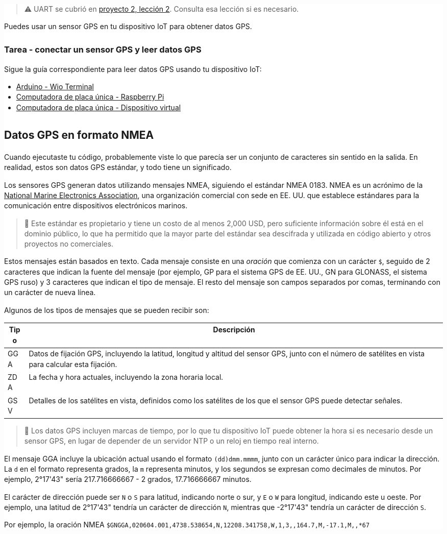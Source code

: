 > ⚠️ UART se cubrió en [proyecto 2, lección 2](../../../2-farm/lessons/2-detect-soil-moisture/README.md#universal-asynchronous-receiver-transmitter-uart). Consulta esa lección si es necesario.

Puedes usar un sensor GPS en tu dispositivo IoT para obtener datos GPS.

### Tarea - conectar un sensor GPS y leer datos GPS

Sigue la guía correspondiente para leer datos GPS usando tu dispositivo IoT:

* [Arduino - Wio Terminal](wio-terminal-gps-sensor.md)
* [Computadora de placa única - Raspberry Pi](pi-gps-sensor.md)
* [Computadora de placa única - Dispositivo virtual](virtual-device-gps-sensor.md)

## Datos GPS en formato NMEA

Cuando ejecutaste tu código, probablemente viste lo que parecía ser un conjunto de caracteres sin sentido en la salida. En realidad, estos son datos GPS estándar, y todo tiene un significado.

Los sensores GPS generan datos utilizando mensajes NMEA, siguiendo el estándar NMEA 0183. NMEA es un acrónimo de la [National Marine Electronics Association](https://www.nmea.org), una organización comercial con sede en EE. UU. que establece estándares para la comunicación entre dispositivos electrónicos marinos.

> 💁 Este estándar es propietario y tiene un costo de al menos 2,000 USD, pero suficiente información sobre él está en el dominio público, lo que ha permitido que la mayor parte del estándar sea descifrada y utilizada en código abierto y otros proyectos no comerciales.

Estos mensajes están basados en texto. Cada mensaje consiste en una *oración* que comienza con un carácter `$`, seguido de 2 caracteres que indican la fuente del mensaje (por ejemplo, GP para el sistema GPS de EE. UU., GN para GLONASS, el sistema GPS ruso) y 3 caracteres que indican el tipo de mensaje. El resto del mensaje son campos separados por comas, terminando con un carácter de nueva línea.

Algunos de los tipos de mensajes que se pueden recibir son:

| Tipo | Descripción |
| ---- | ----------- |
| GGA | Datos de fijación GPS, incluyendo la latitud, longitud y altitud del sensor GPS, junto con el número de satélites en vista para calcular esta fijación. |
| ZDA | La fecha y hora actuales, incluyendo la zona horaria local. |
| GSV | Detalles de los satélites en vista, definidos como los satélites de los que el sensor GPS puede detectar señales. |

> 💁 Los datos GPS incluyen marcas de tiempo, por lo que tu dispositivo IoT puede obtener la hora si es necesario desde un sensor GPS, en lugar de depender de un servidor NTP o un reloj en tiempo real interno.

El mensaje GGA incluye la ubicación actual usando el formato `(dd)dmm.mmmm`, junto con un carácter único para indicar la dirección. La `d` en el formato representa grados, la `m` representa minutos, y los segundos se expresan como decimales de minutos. Por ejemplo, 2°17'43" sería 217.716666667 - 2 grados, 17.716666667 minutos.

El carácter de dirección puede ser `N` o `S` para latitud, indicando norte o sur, y `E` o `W` para longitud, indicando este u oeste. Por ejemplo, una latitud de 2°17'43" tendría un carácter de dirección `N`, mientras que -2°17'43" tendría un carácter de dirección `S`.

Por ejemplo, la oración NMEA `$GNGGA,020604.001,4738.538654,N,12208.341758,W,1,3,,164.7,M,-17.1,M,,*67`
